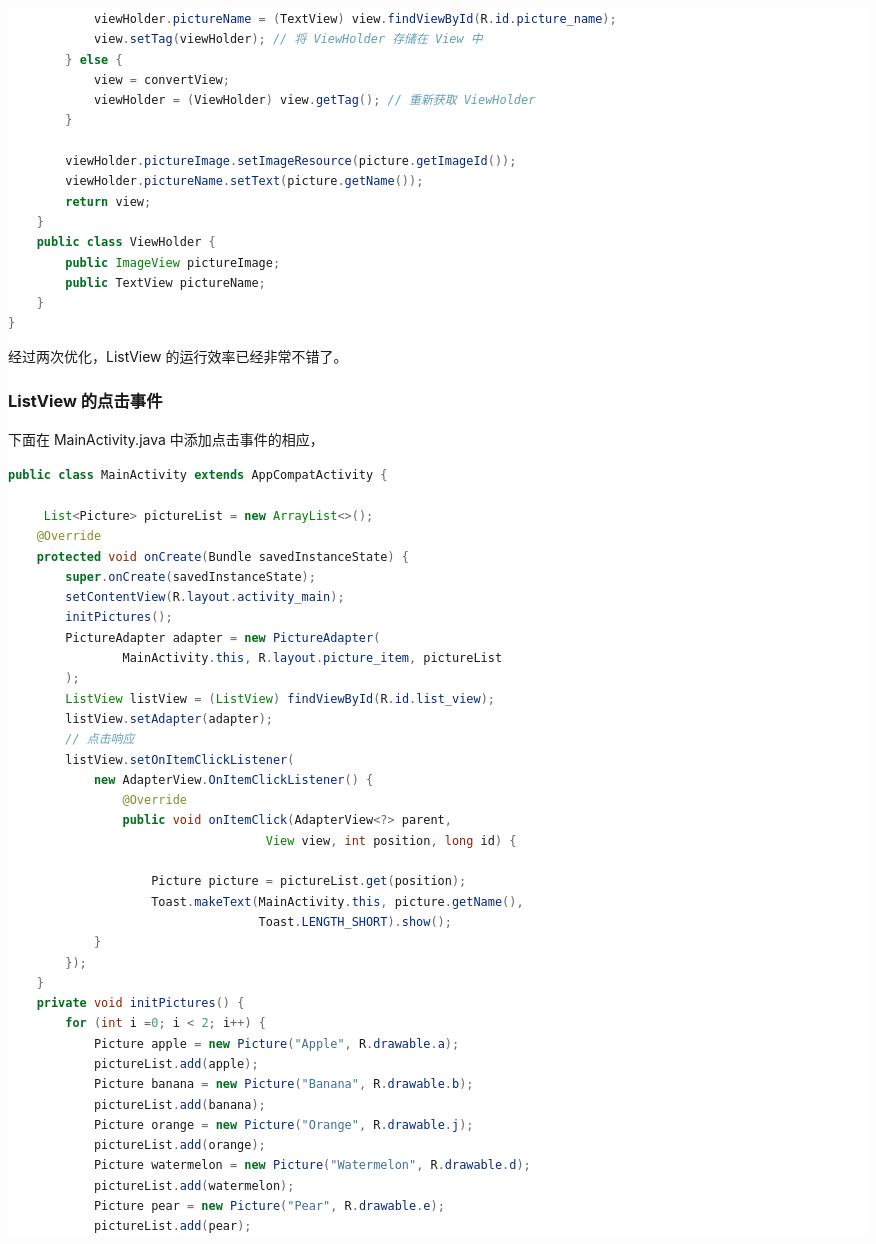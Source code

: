 ```java
            viewHolder.pictureName = (TextView) view.findViewById(R.id.picture_name);
            view.setTag(viewHolder); // 将 ViewHolder 存储在 View 中
        } else {
            view = convertView;
            viewHolder = (ViewHolder) view.getTag(); // 重新获取 ViewHolder
        }

        viewHolder.pictureImage.setImageResource(picture.getImageId());
        viewHolder.pictureName.setText(picture.getName());
        return view;
    }
    public class ViewHolder {
        public ImageView pictureImage;
        public TextView pictureName;
	}
}
```

经过两次优化，ListView 的运行效率已经非常不错了。



### ListView 的点击事件

下面在 MainActivity.java 中添加点击事件的相应，

```java
public class MainActivity extends AppCompatActivity {

     List<Picture> pictureList = new ArrayList<>();
    @Override
    protected void onCreate(Bundle savedInstanceState) {
        super.onCreate(savedInstanceState);
        setContentView(R.layout.activity_main);
        initPictures();
        PictureAdapter adapter = new PictureAdapter(
                MainActivity.this, R.layout.picture_item, pictureList
        );
        ListView listView = (ListView) findViewById(R.id.list_view);
        listView.setAdapter(adapter);
		// 点击响应
        listView.setOnItemClickListener(
        	new AdapterView.OnItemClickListener() {
            	@Override
            	public void onItemClick(AdapterView<?> parent, 
            						View view, int position, long id) {

                	Picture picture = pictureList.get(position);
                	Toast.makeText(MainActivity.this, picture.getName(), 
                				   Toast.LENGTH_SHORT).show();
            }
        });       
    }
    private void initPictures() {
        for (int i =0; i < 2; i++) {
            Picture apple = new Picture("Apple", R.drawable.a);
            pictureList.add(apple);
            Picture banana = new Picture("Banana", R.drawable.b);
            pictureList.add(banana);
            Picture orange = new Picture("Orange", R.drawable.j);
            pictureList.add(orange);
            Picture watermelon = new Picture("Watermelon", R.drawable.d);
            pictureList.add(watermelon);
            Picture pear = new Picture("Pear", R.drawable.e);
            pictureList.add(pear);
```